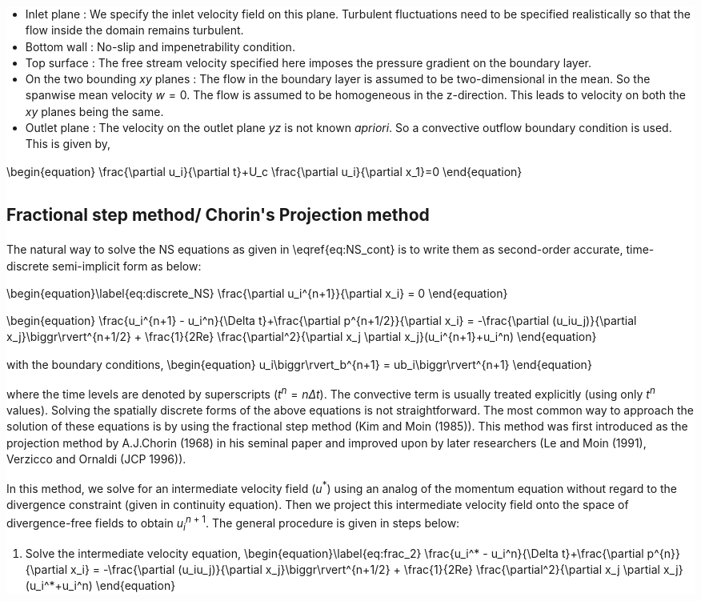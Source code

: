 * Inlet plane : We specify the inlet velocity field on this plane. Turbulent fluctuations need to be specified realistically so that the flow inside the domain remains turbulent.
* Bottom wall : No-slip and impenetrability condition.
* Top surface : The free stream velocity specified here imposes the pressure gradient on the boundary layer. 
* On the two bounding $xy$ planes : The flow in the boundary layer is assumed to be two-dimensional in the mean. So the spanwise mean velocity $w=0$. The flow is assumed to be homogeneous in the z-direction. This leads to velocity on both the $xy$ planes being the same.
* Outlet plane : The velocity on the outlet plane $yz$ is not known *apriori*. So a convective outflow boundary condition is used. This is given by,

\begin{equation}
\frac{\partial u_i}{\partial t}+U_c \frac{\partial u_i}{\partial x_1}=0
\end{equation}

## Fractional step method/ Chorin's Projection method

The natural way to solve the NS equations as given in \eqref{eq:NS_cont} is to write them as second-order accurate, time-discrete semi-implicit form as below:

\begin{equation}\label{eq:discrete_NS}
\frac{\partial u_i^{n+1}}{\partial x_i} = 0
\end{equation}

\begin{equation}
\frac{u_i^{n+1} - u_i^n}{\Delta t}+\frac{\partial p^{n+1/2}}{\partial x_i} = -\frac{\partial (u_iu_j)}{\partial x_j}\biggr\rvert^{n+1/2} + \frac{1}{2Re} \frac{\partial^2}{\partial x_j \partial x_j}(u_i^{n+1}+u_i^n)
\end{equation}

with the boundary conditions,
\begin{equation}
u_i\biggr\rvert_b^{n+1} = ub_i\biggr\rvert^{n+1}
\end{equation}

where the time levels are denoted by superscripts ($t^n = n\Delta t$). The convective term is usually treated explicitly (using only $t^n$ values). Solving the spatially discrete forms of the above equations is not straightforward. The most common way to approach the solution of these equations is by using the fractional step method (Kim and Moin (1985)). This method was first introduced as the projection method by A.J.Chorin (1968) in his seminal paper and improved upon by later researchers (Le and Moin (1991), Verzicco and Ornaldi (JCP 1996)). 

In this method, we solve for an intermediate velocity field ($u^*$) using an analog of the momentum equation without regard to the divergence constraint (given in continuity equation). Then we project this intermediate velocity field onto the space of divergence-free fields to obtain $u_i^{n+1}$. The general procedure is given in steps below:

1. Solve the intermediate velocity equation,
    \begin{equation}\label{eq:frac_2}
    \frac{u_i^* - u_i^n}{\Delta t}+\frac{\partial p^{n}}{\partial x_i} = -\frac{\partial (u_iu_j)}{\partial x_j}\biggr\rvert^{n+1/2} + \frac{1}{2Re} \frac{\partial^2}{\partial x_j \partial x_j}(u_i^*+u_i^n)
    \end{equation}
